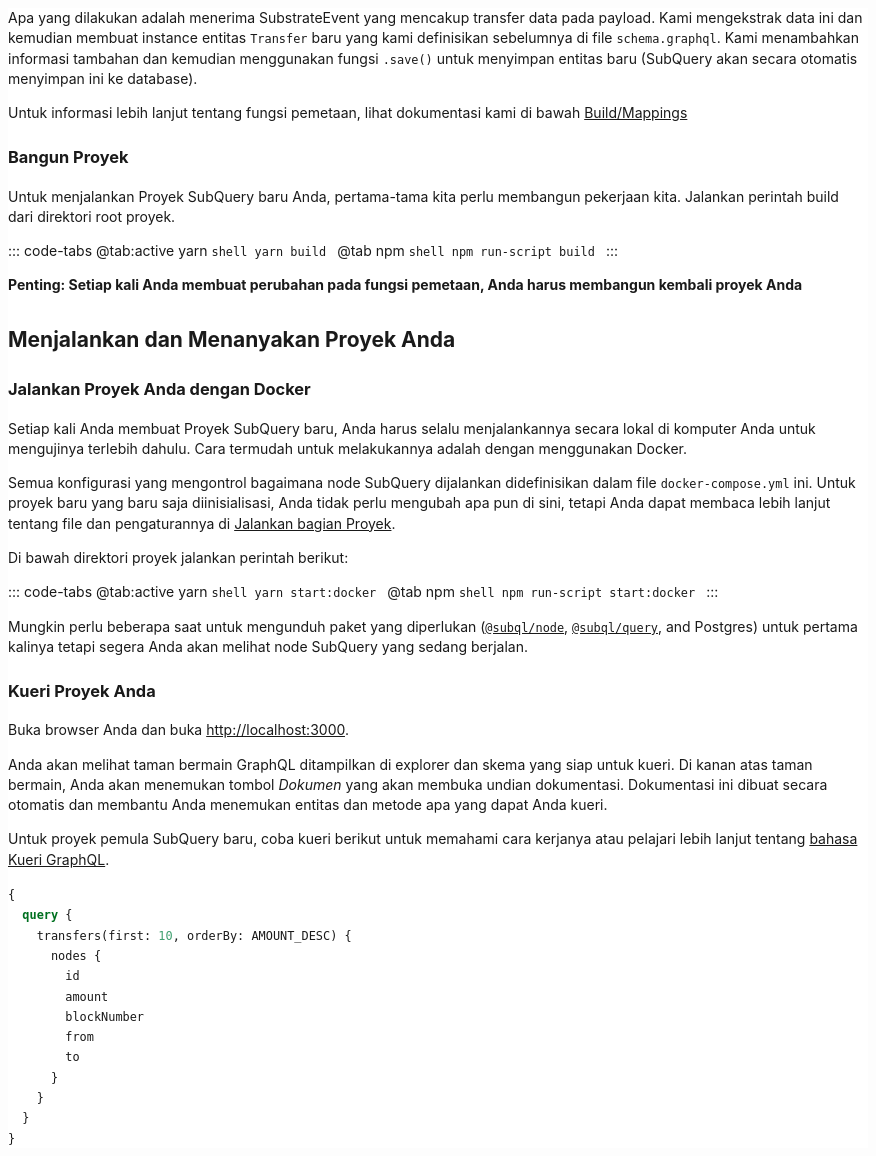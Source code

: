 
Apa yang dilakukan adalah menerima SubstrateEvent yang mencakup transfer data pada payload. Kami mengekstrak data ini dan kemudian membuat instance entitas `Transfer` baru yang kami definisikan sebelumnya di file `schema.graphql`. Kami menambahkan informasi tambahan dan kemudian menggunakan fungsi `.save()` untuk menyimpan entitas baru (SubQuery akan secara otomatis menyimpan ini ke database).

Untuk informasi lebih lanjut tentang fungsi pemetaan, lihat dokumentasi kami di bawah [Build/Mappings](../build/mapping/polkadot.md)

### Bangun Proyek

Untuk menjalankan Proyek SubQuery baru Anda, pertama-tama kita perlu membangun pekerjaan kita. Jalankan perintah build dari direktori root proyek.

::: code-tabs @tab:active yarn `shell yarn build ` @tab npm `shell npm run-script build ` :::

**Penting: Setiap kali Anda membuat perubahan pada fungsi pemetaan, Anda harus membangun kembali proyek Anda**

## Menjalankan dan Menanyakan Proyek Anda

### Jalankan Proyek Anda dengan Docker

Setiap kali Anda membuat Proyek SubQuery baru, Anda harus selalu menjalankannya secara lokal di komputer Anda untuk mengujinya terlebih dahulu. Cara termudah untuk melakukannya adalah dengan menggunakan Docker.

Semua konfigurasi yang mengontrol bagaimana node SubQuery dijalankan didefinisikan dalam file `docker-compose.yml` ini. Untuk proyek baru yang baru saja diinisialisasi, Anda tidak perlu mengubah apa pun di sini, tetapi Anda dapat membaca lebih lanjut tentang file dan pengaturannya di [Jalankan bagian Proyek](../run_publish/run.md).

Di bawah direktori proyek jalankan perintah berikut:

::: code-tabs @tab:active yarn `shell yarn start:docker ` @tab npm `shell npm run-script start:docker ` :::

Mungkin perlu beberapa saat untuk mengunduh paket yang diperlukan ([`@subql/node`](https://www.npmjs.com/package/@subql/node), [`@subql/query`](https://www.npmjs.com/package/@subql/query), and Postgres) untuk pertama kalinya tetapi segera Anda akan melihat node SubQuery yang sedang berjalan.

### Kueri Proyek Anda

Buka browser Anda dan buka [http://localhost:3000](http://localhost:3000).

Anda akan melihat taman bermain GraphQL ditampilkan di explorer dan skema yang siap untuk kueri. Di kanan atas taman bermain, Anda akan menemukan tombol _Dokumen_ yang akan membuka undian dokumentasi. Dokumentasi ini dibuat secara otomatis dan membantu Anda menemukan entitas dan metode apa yang dapat Anda kueri.

Untuk proyek pemula SubQuery baru, coba kueri berikut untuk memahami cara kerjanya atau pelajari lebih lanjut tentang [bahasa Kueri GraphQL](../run_publish/graphql.md).

```graphql
{
  query {
    transfers(first: 10, orderBy: AMOUNT_DESC) {
      nodes {
        id
        amount
        blockNumber
        from
        to
      }
    }
  }
}
```
